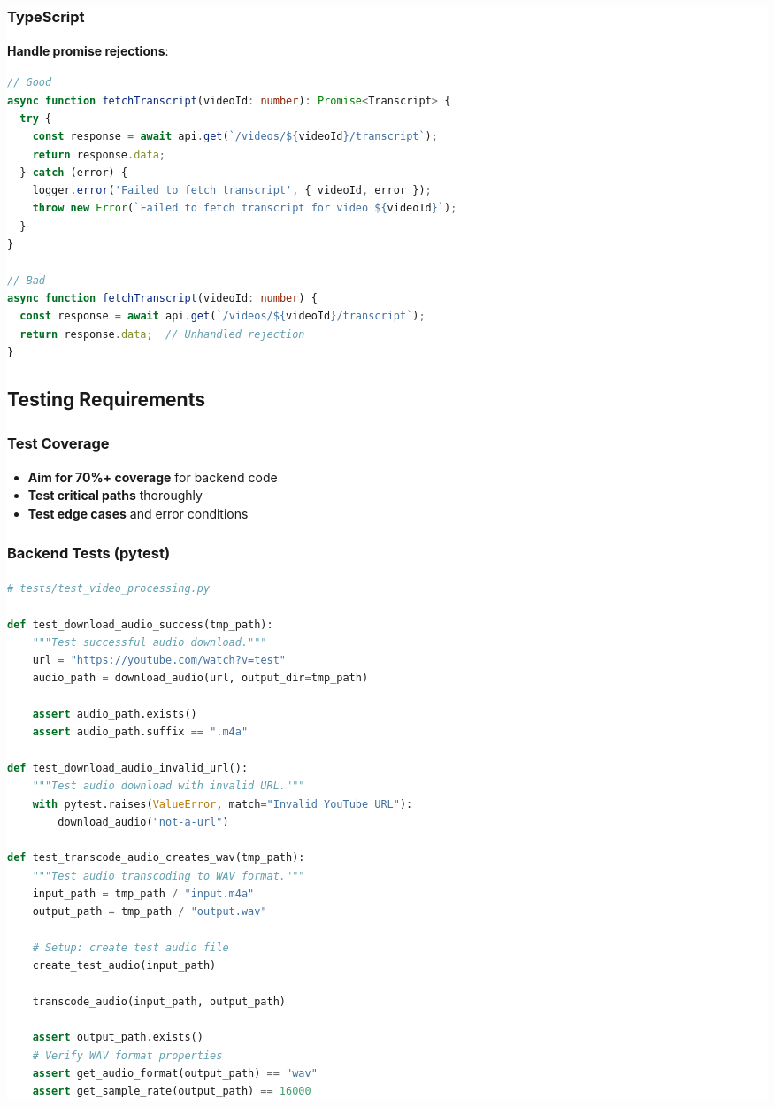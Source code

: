 ### TypeScript

**Handle promise rejections**:

```typescript
// Good
async function fetchTranscript(videoId: number): Promise<Transcript> {
  try {
    const response = await api.get(`/videos/${videoId}/transcript`);
    return response.data;
  } catch (error) {
    logger.error('Failed to fetch transcript', { videoId, error });
    throw new Error(`Failed to fetch transcript for video ${videoId}`);
  }
}

// Bad
async function fetchTranscript(videoId: number) {
  const response = await api.get(`/videos/${videoId}/transcript`);
  return response.data;  // Unhandled rejection
}
```

## Testing Requirements

### Test Coverage

- **Aim for 70%+ coverage** for backend code
- **Test critical paths** thoroughly
- **Test edge cases** and error conditions

### Backend Tests (pytest)

```python
# tests/test_video_processing.py

def test_download_audio_success(tmp_path):
    """Test successful audio download."""
    url = "https://youtube.com/watch?v=test"
    audio_path = download_audio(url, output_dir=tmp_path)
    
    assert audio_path.exists()
    assert audio_path.suffix == ".m4a"

def test_download_audio_invalid_url():
    """Test audio download with invalid URL."""
    with pytest.raises(ValueError, match="Invalid YouTube URL"):
        download_audio("not-a-url")

def test_transcode_audio_creates_wav(tmp_path):
    """Test audio transcoding to WAV format."""
    input_path = tmp_path / "input.m4a"
    output_path = tmp_path / "output.wav"
    
    # Setup: create test audio file
    create_test_audio(input_path)
    
    transcode_audio(input_path, output_path)
    
    assert output_path.exists()
    # Verify WAV format properties
    assert get_audio_format(output_path) == "wav"
    assert get_sample_rate(output_path) == 16000
```
